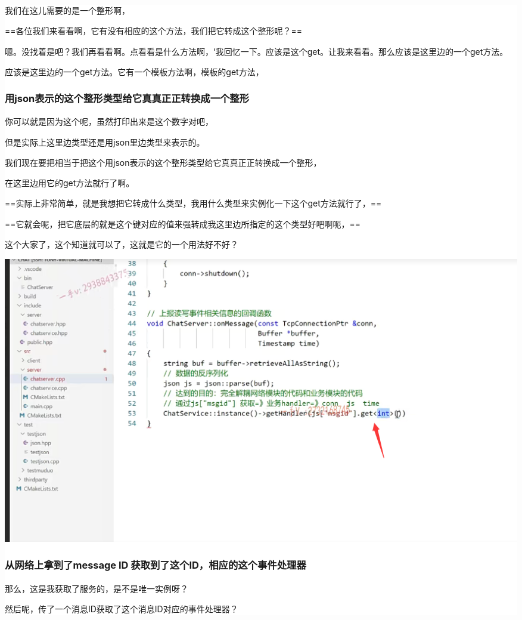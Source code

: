 我们在这儿需要的是一个整形啊，

==各位我们来看看啊，它有没有相应的这个方法，我们把它转成这个整形呢？==

嗯。没找着是吧？我们再看看啊。点看看是什么方法啊，‘我回忆一下。应该是这个get。让我来看看。那么应该是这里边的一个get方法。

应该是这里边的一个get方法。它有一个模板方法啊，模板的get方法，

### 用json表示的这个整形类型给它真真正正转换成一个整形

你可以就是因为这个呢，虽然打印出来是这个数字对吧，

但是实际上这里边类型还是用json里边类型来表示的。

我们现在要把相当于把这个用json表示的这个整形类型给它真真正正转换成一个整形，

在这里边用它的get方法就行了啊。

==实际上非常简单，就是我想把它转成什么类型，我用什么类型来实例化一下这个get方法就行了，==

==它就会呢，把它底层的就是这个键对应的值来强转成我这里边所指定的这个类型好吧啊呃，==

这个大家了，这个知道就可以了，这就是它的一个用法好不好？

![image-20230812140049287](image/image-20230812140049287.png)



### 从网络上拿到了message ID 获取到了这个ID，相应的这个事件处理器

那么，这是我获取了服务的，是不是唯一实例呀？

然后呢，传了一个消息ID获取了这个消息ID对应的事件处理器？
